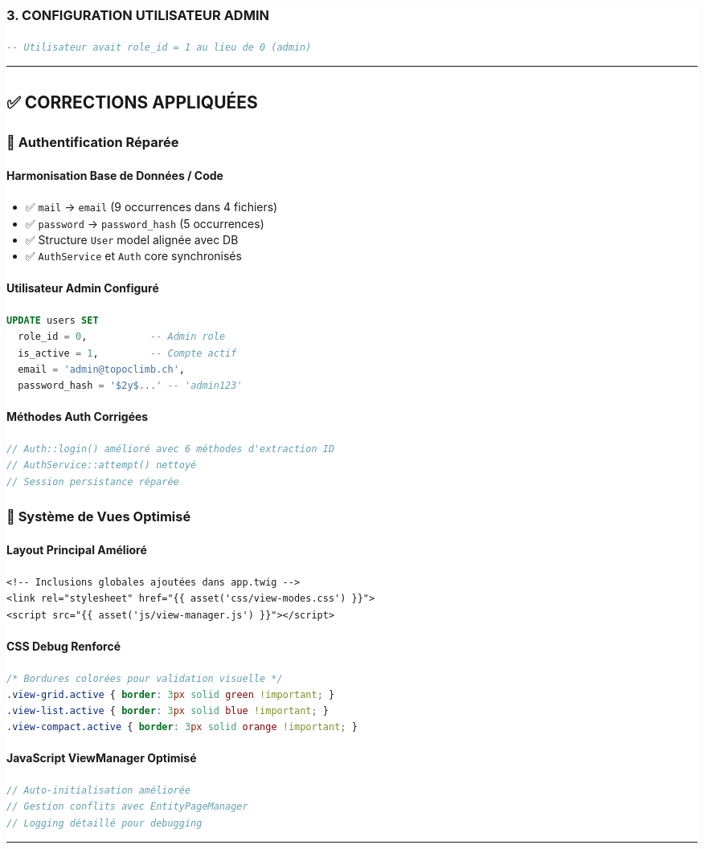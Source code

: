 ### 3. **CONFIGURATION UTILISATEUR ADMIN**
```sql
-- Utilisateur avait role_id = 1 au lieu de 0 (admin)
```

---

## ✅ CORRECTIONS APPLIQUÉES

### 🔐 **Authentification Réparée**

#### Harmonisation Base de Données / Code
- ✅ `mail` → `email` (9 occurrences dans 4 fichiers)
- ✅ `password` → `password_hash` (5 occurrences) 
- ✅ Structure `User` model alignée avec DB
- ✅ `AuthService` et `Auth` core synchronisés

#### Utilisateur Admin Configuré
```sql
UPDATE users SET 
  role_id = 0,           -- Admin role
  is_active = 1,         -- Compte actif
  email = 'admin@topoclimb.ch',
  password_hash = '$2y$...' -- 'admin123'
```

#### Méthodes Auth Corrigées
```php
// Auth::login() amélioré avec 6 méthodes d'extraction ID
// AuthService::attempt() nettoyé
// Session persistance réparée
```

### 🎨 **Système de Vues Optimisé**

#### Layout Principal Amélioré
```twig
<!-- Inclusions globales ajoutées dans app.twig -->
<link rel="stylesheet" href="{{ asset('css/view-modes.css') }}">
<script src="{{ asset('js/view-manager.js') }}"></script>
```

#### CSS Debug Renforcé
```css
/* Bordures colorées pour validation visuelle */
.view-grid.active { border: 3px solid green !important; }
.view-list.active { border: 3px solid blue !important; }  
.view-compact.active { border: 3px solid orange !important; }
```

#### JavaScript ViewManager Optimisé
```javascript
// Auto-initialisation améliorée
// Gestion conflits avec EntityPageManager
// Logging détaillé pour debugging
```

---